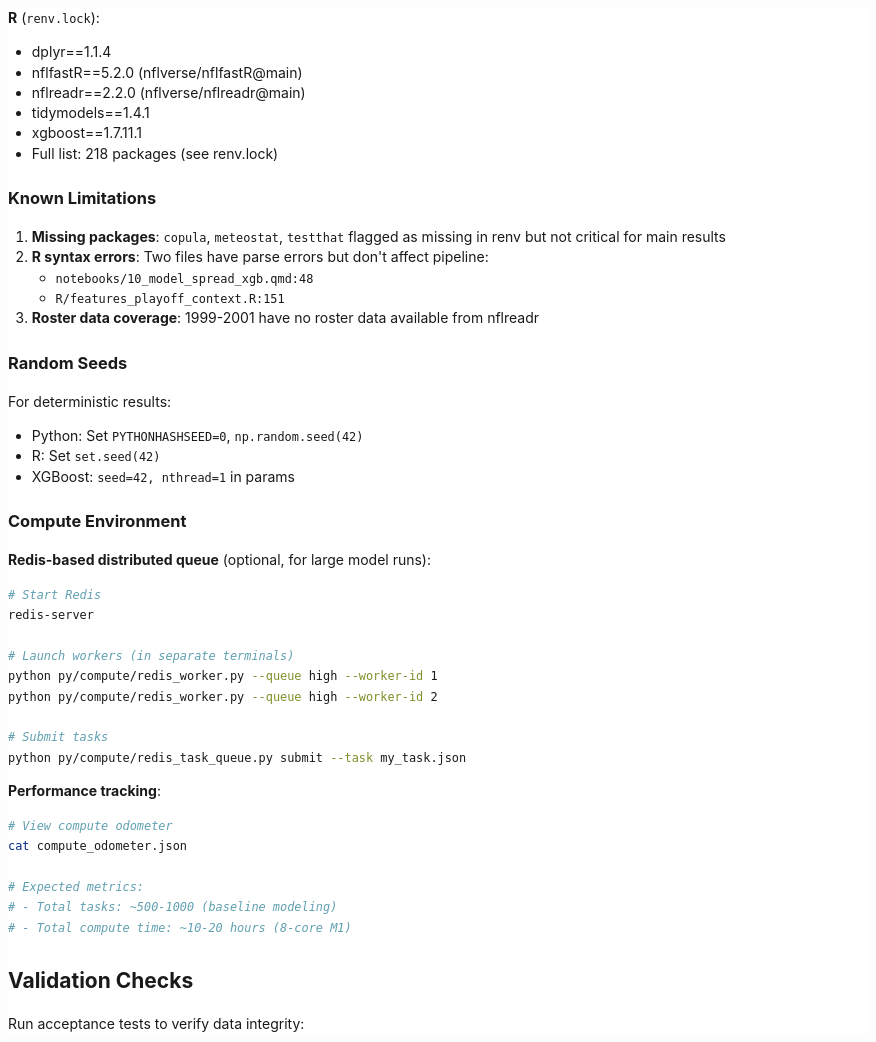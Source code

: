 **R** (`renv.lock`):
- dplyr==1.1.4
- nflfastR==5.2.0 (nflverse/nflfastR@main)
- nflreadr==2.2.0 (nflverse/nflreadr@main)
- tidymodels==1.4.1
- xgboost==1.7.11.1
- Full list: 218 packages (see renv.lock)

### Known Limitations

1. **Missing packages**: `copula`, `meteostat`, `testthat` flagged as missing in renv but not critical for main results
2. **R syntax errors**: Two files have parse errors but don't affect pipeline:
   - `notebooks/10_model_spread_xgb.qmd:48`
   - `R/features_playoff_context.R:151`
3. **Roster data coverage**: 1999-2001 have no roster data available from nflreadr

### Random Seeds

For deterministic results:
- Python: Set `PYTHONHASHSEED=0`, `np.random.seed(42)`
- R: Set `set.seed(42)`
- XGBoost: `seed=42, nthread=1` in params

### Compute Environment

**Redis-based distributed queue** (optional, for large model runs):
```bash
# Start Redis
redis-server

# Launch workers (in separate terminals)
python py/compute/redis_worker.py --queue high --worker-id 1
python py/compute/redis_worker.py --queue high --worker-id 2

# Submit tasks
python py/compute/redis_task_queue.py submit --task my_task.json
```

**Performance tracking**:
```bash
# View compute odometer
cat compute_odometer.json

# Expected metrics:
# - Total tasks: ~500-1000 (baseline modeling)
# - Total compute time: ~10-20 hours (8-core M1)
```

## Validation Checks

Run acceptance tests to verify data integrity:

